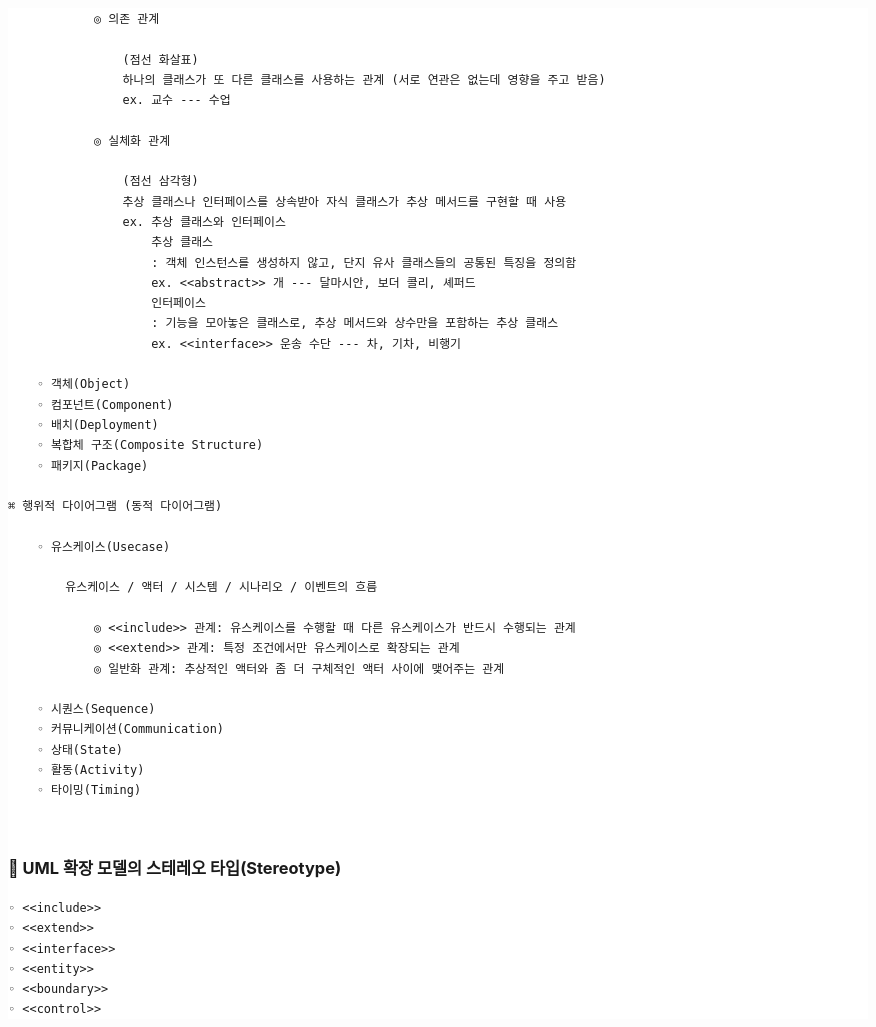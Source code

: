                 ◎ 의존 관계
                
                    (점선 화살표)
                    하나의 클래스가 또 다른 클래스를 사용하는 관계 (서로 연관은 없는데 영향을 주고 받음)  
                    ex. 교수 --- 수업

                ◎ 실체화 관계
                
                    (점선 삼각형)
                    추상 클래스나 인터페이스를 상속받아 자식 클래스가 추상 메서드를 구현할 때 사용  
                    ex. 추상 클래스와 인터페이스
                        추상 클래스
                        : 객체 인스턴스를 생성하지 않고, 단지 유사 클래스들의 공통된 특징을 정의함
                        ex. <<abstract>> 개 --- 달마시안, 보더 콜리, 셰퍼드 
                        인터페이스
                        : 기능을 모아놓은 클래스로, 추상 메서드와 상수만을 포함하는 추상 클래스
                        ex. <<interface>> 운송 수단 --- 차, 기차, 비행기

        ◦ 객체(Object)
        ◦ 컴포넌트(Component)
        ◦ 배치(Deployment)
        ◦ 복합체 구조(Composite Structure)
        ◦ 패키지(Package)

    ⌘ 행위적 다이어그램 (동적 다이어그램)

        ◦ 유스케이스(Usecase)
        
            유스케이스 / 액터 / 시스템 / 시나리오 / 이벤트의 흐름

                ◎ <<include>> 관계: 유스케이스를 수행할 때 다른 유스케이스가 반드시 수행되는 관계
                ◎ <<extend>> 관계: 특정 조건에서만 유스케이스로 확장되는 관계
                ◎ 일반화 관계: 추상적인 액터와 좀 더 구체적인 액터 사이에 맺어주는 관계 

        ◦ 시퀀스(Sequence)
        ◦ 커뮤니케이션(Communication)
        ◦ 상태(State)
        ◦ 활동(Activity)
        ◦ 타이밍(Timing)

<br/>        

### 🔗 UML 확장 모델의 스테레오 타입(Stereotype)

    ◦ <<include>>
    ◦ <<extend>>
    ◦ <<interface>>
    ◦ <<entity>>
    ◦ <<boundary>>
    ◦ <<control>>